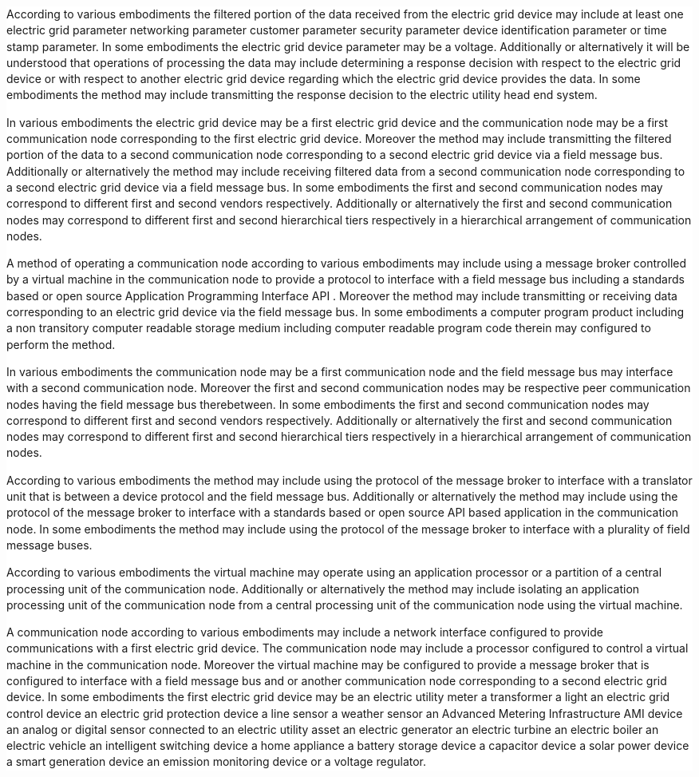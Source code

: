According to various embodiments the filtered portion of the data received from the electric grid device may include at least one electric grid parameter networking parameter customer parameter security parameter device identification parameter or time stamp parameter. In some embodiments the electric grid device parameter may be a voltage. Additionally or alternatively it will be understood that operations of processing the data may include determining a response decision with respect to the electric grid device or with respect to another electric grid device regarding which the electric grid device provides the data. In some embodiments the method may include transmitting the response decision to the electric utility head end system.

In various embodiments the electric grid device may be a first electric grid device and the communication node may be a first communication node corresponding to the first electric grid device. Moreover the method may include transmitting the filtered portion of the data to a second communication node corresponding to a second electric grid device via a field message bus. Additionally or alternatively the method may include receiving filtered data from a second communication node corresponding to a second electric grid device via a field message bus. In some embodiments the first and second communication nodes may correspond to different first and second vendors respectively. Additionally or alternatively the first and second communication nodes may correspond to different first and second hierarchical tiers respectively in a hierarchical arrangement of communication nodes.

A method of operating a communication node according to various embodiments may include using a message broker controlled by a virtual machine in the communication node to provide a protocol to interface with a field message bus including a standards based or open source Application Programming Interface API . Moreover the method may include transmitting or receiving data corresponding to an electric grid device via the field message bus. In some embodiments a computer program product including a non transitory computer readable storage medium including computer readable program code therein may configured to perform the method.

In various embodiments the communication node may be a first communication node and the field message bus may interface with a second communication node. Moreover the first and second communication nodes may be respective peer communication nodes having the field message bus therebetween. In some embodiments the first and second communication nodes may correspond to different first and second vendors respectively. Additionally or alternatively the first and second communication nodes may correspond to different first and second hierarchical tiers respectively in a hierarchical arrangement of communication nodes.

According to various embodiments the method may include using the protocol of the message broker to interface with a translator unit that is between a device protocol and the field message bus. Additionally or alternatively the method may include using the protocol of the message broker to interface with a standards based or open source API based application in the communication node. In some embodiments the method may include using the protocol of the message broker to interface with a plurality of field message buses.

According to various embodiments the virtual machine may operate using an application processor or a partition of a central processing unit of the communication node. Additionally or alternatively the method may include isolating an application processing unit of the communication node from a central processing unit of the communication node using the virtual machine.

A communication node according to various embodiments may include a network interface configured to provide communications with a first electric grid device. The communication node may include a processor configured to control a virtual machine in the communication node. Moreover the virtual machine may be configured to provide a message broker that is configured to interface with a field message bus and or another communication node corresponding to a second electric grid device. In some embodiments the first electric grid device may be an electric utility meter a transformer a light an electric grid control device an electric grid protection device a line sensor a weather sensor an Advanced Metering Infrastructure AMI device an analog or digital sensor connected to an electric utility asset an electric generator an electric turbine an electric boiler an electric vehicle an intelligent switching device a home appliance a battery storage device a capacitor device a solar power device a smart generation device an emission monitoring device or a voltage regulator.
